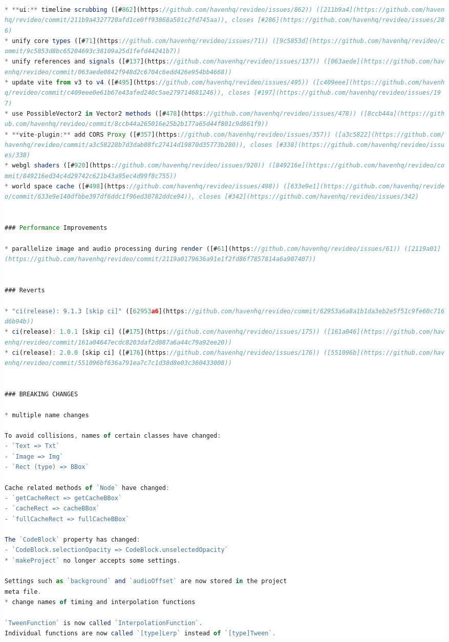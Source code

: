  ```ts
* **ui:** timeline scrubbing ([#862](https://github.com/havenhq/revideo/issues/862)) ([211b9a4](https://github.com/havenhq/revideo/commit/211b9a4327720afd1ce0ff93868a501c2fd745aa)), closes [#286](https://github.com/havenhq/revideo/issues/286)
* unify core types ([#71](https://github.com/havenhq/revideo/issues/71)) ([9c5853d](https://github.com/havenhq/revideo/commit/9c5853d8bc65204693c38109a25d1fefd44241b7))
* unify references and signals ([#137](https://github.com/havenhq/revideo/issues/137)) ([063aede](https://github.com/havenhq/revideo/commit/063aede0842f948d2c6704c6edd426e954bb4668))
* update vite from v3 to v4 ([#495](https://github.com/havenhq/revideo/issues/495)) ([c409eee](https://github.com/havenhq/revideo/commit/c409eee0e61b67e43afed240c5ae279714681246)), closes [#197](https://github.com/havenhq/revideo/issues/197)
* use PossibleVector2 in Vector2 methods ([#478](https://github.com/havenhq/revideo/issues/478)) ([8ccb44a](https://github.com/havenhq/revideo/commit/8ccb44a265016e25b2b177a65d44f801c9d861f9))
* **vite-plugin:** add CORS Proxy ([#357](https://github.com/havenhq/revideo/issues/357)) ([a3c5822](https://github.com/havenhq/revideo/commit/a3c58228b7d3dab08fc27414d19870d35773b280)), closes [#338](https://github.com/havenhq/revideo/issues/338)
* webgl shaders ([#920](https://github.com/havenhq/revideo/issues/920)) ([849216e](https://github.com/havenhq/revideo/commit/849216ed34c4d29742c621b43a95ec4d99f8c755))
* world space cache ([#498](https://github.com/havenhq/revideo/issues/498)) ([633e9e1](https://github.com/havenhq/revideo/commit/633e9e140dfbbe397df6ddc1f96ed30782ddce94)), closes [#342](https://github.com/havenhq/revideo/issues/342)


### Performance Improvements

* parallelize image and audio processing during render ([#61](https://github.com/havenhq/revideo/issues/61)) ([2119a01](https://github.com/havenhq/revideo/commit/2119a0179636a91e1f2fd86f7857814a6a907407))


### Reverts

* "ci(release): 9.1.3 [skip ci]" ([62953a6](https://github.com/havenhq/revideo/commit/62953a6a8a1b1da3eb2e5f51c9fe60c716d6b94b))
* ci(release): 1.0.1 [skip ci] ([#175](https://github.com/havenhq/revideo/issues/175)) ([161a046](https://github.com/havenhq/revideo/commit/161a04647ecdc8203daf2d887a6a44c79a92ee20))
* ci(release): 2.0.0 [skip ci] ([#176](https://github.com/havenhq/revideo/issues/176)) ([551096b](https://github.com/havenhq/revideo/commit/551096bf636a791ea7c7c1d38d8e03c360433008))


### BREAKING CHANGES

* multiple name changes

To avoid collisions, names of certain classes have changed:
- `Text => Txt`
- `Image => Img`
- `Rect (type) => BBox`

Cache related methods of `Node` have changed:
- `getCacheRect => getCacheBBox`
- `cacheRect => cacheBBox`
- `fullCacheRect => fullCacheBBox`

The `CodeBlock` property has changed:
- `CodeBlock.selectionOpacity => CodeBlock.unselectedOpacity`
* `makeProject` no longer accepts some settings.

Settings such as `background` and `audioOffset` are now stored in the project
meta file.
* change names of timing and interpolation functions

`TweenFunction` is now called `InterpolationFunction`.
Individual functions are now called `[type]Lerp` instead of `[type]Tween`.
 ```